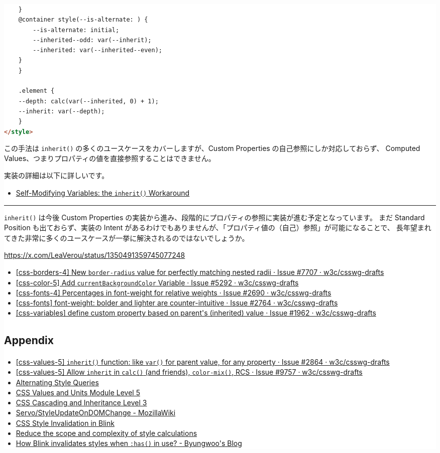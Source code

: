 ```html
    }
    @container style(--is-alternate: ) {
        --is-alternate: initial;
        --inherited--odd: var(--inherit);
        --inherited: var(--inherited--even);
    }
    }

    .element {
    --depth: calc(var(--inherited, 0) + 1);
    --inherit: var(--depth);
    }
</style>
```

この手法は `inherit()` の多くのユースケースをカバーしますが、Custom Properties の自己参照にしか対応しておらず、
Computed Values、つまりプロパティの値を直接参照することはできません。

実装の詳細は以下に詳しいです。

- [Self-Modifying Variables: the `inherit()` Workaround](https://kizu.dev/self-modifying-variables/)

---

`inherit()` は今後 Custom Properties の実装から進み、段階的にプロパティの参照に実装が進む予定となっています。
まだ Standard Position も出ておらず、実装の Intent があるわけでもありませんが、「プロパティ値の（自己）参照」が可能になることで、
長年望まれてきた非常に多くのユースケースが一挙に解決されるのではないでしょうか。

<https://x.com/LeaVerou/status/1350491359745077248>

- [[css-borders-4] New `border-radius` value for perfectly matching nested radii · Issue #7707 · w3c/csswg-drafts](https://github.com/w3c/csswg-drafts/issues/7707)
- [[css-color-5] Add `currentBackgroundColor` Variable · Issue #5292 · w3c/csswg-drafts](https://github.com/w3c/csswg-drafts/issues/5292)
- [[css-fonts-4] Percentages in font-weight for relative weights · Issue #2690 · w3c/csswg-drafts](https://github.com/w3c/csswg-drafts/issues/2690)
- [[css-fonts] font-weight: bolder and lighter are counter-intuitive · Issue #2764 · w3c/csswg-drafts](https://github.com/w3c/csswg-drafts/issues/2764)
- [[css-variables] define custom property based on parent's (inherited) value · Issue #1962 · w3c/csswg-drafts](https://github.com/w3c/csswg-drafts/issues/1962)

## Appendix

- [[css-values-5] `inherit()` function: like `var()` for parent value, for any property · Issue #2864 · w3c/csswg-drafts](https://github.com/w3c/csswg-drafts/issues/2864)
- [[css-values-5] Allow `inherit` in `calc()` (and friends), `color-mix()`, RCS · Issue #9757 · w3c/csswg-drafts](https://github.com/w3c/csswg-drafts/issues/9757)
- [Alternating Style Queries](https://kizu.dev/alternating-style-queries/)
- [CSS Values and Units Module Level 5](https://www.w3.org/TR/css-values-5/#inherit-notation)
- [CSS Cascading and Inheritance Level 3](https://www.w3.org/TR/css-cascade-3/)
- [Servo/StyleUpdateOnDOMChange - MozillaWiki](https://wiki.mozilla.org/Servo/StyleUpdateOnDOMChange)
- [CSS Style Invalidation in Blink](https://chromium.googlesource.com/chromium/src/+/master/third_party/blink/renderer/core/css/style-invalidation.md)
- [Reduce the scope and complexity of style calculations](https://web.dev/articles/reduce-the-scope-and-complexity-of-style-calculations)
- [How Blink invalidates styles when `:has()` in use? - Byungwoo's Blog](https://blogs.igalia.com/blee/posts/2023/05/31/how-blink-invalidates-styles-when-has-in-use.html)
